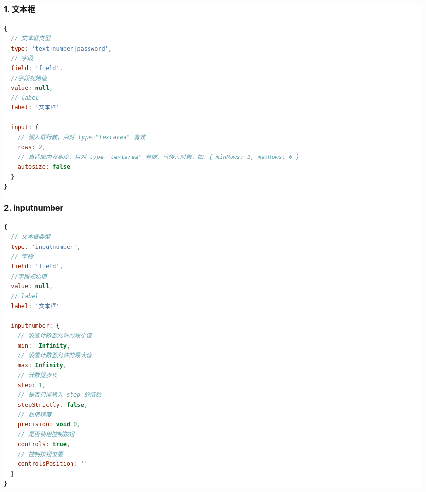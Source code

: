### 1. 文本框 ###

```javascript
{
  // 文本框类型
  type: 'text|number|password',
  // 字段
  field: 'field',
  //字段初始值
  value: null,
  // label
  label: '文本框'

  input: {
    // 输入框行数，只对 type="textarea" 有效
    rows: 2,
    // 自适应内容高度，只对 type="textarea" 有效，可传入对象，如，{ minRows: 2, maxRows: 6 }
    autosize: false
  }
}
```

### 2. inputnumber ###

```javascript
{
  // 文本框类型
  type: 'inputnumber',
  // 字段
  field: 'field',
  //字段初始值
  value: null,
  // label
  label: '文本框'

  inputnumber: {
    // 设置计数器允许的最小值
    min: -Infinity,
    // 设置计数器允许的最大值
    max: Infinity,
    // 计数器步长
    step: 1,
    // 是否只能输入 step 的倍数
    stepStrictly: false,
    // 数值精度
    precision: void 0,
    // 是否使用控制按钮
    controls: true,
    // 控制按钮位置
    controlsPosition: ''
  }
}
```

